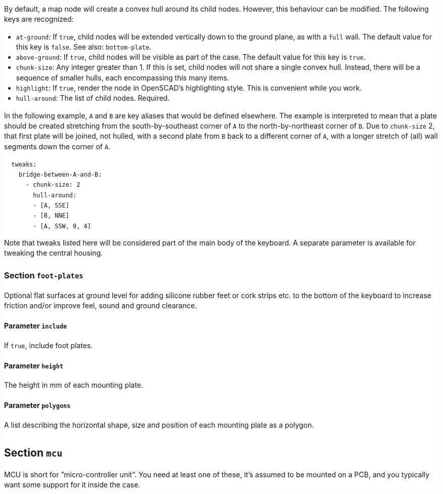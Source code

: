 By default, a map node will create a convex hull around its child nodes. However, this behaviour can be modified. The following keys are recognized:

- `at-ground`: If `true`, child nodes will be extended vertically down to the ground plane, as with a `full` wall. The default value for this key is `false`. See also: `bottom-plate`.
- `above-ground`: If `true`, child nodes will be visible as part of the case. The default value for this key is `true`.
- `chunk-size`: Any integer greater than 1. If this is set, child nodes will not share a single convex hull. Instead, there will be a sequence of smaller hulls, each encompassing this many items.
- `highlight`: If `true`, render the node in OpenSCAD’s highlighting style. This is convenient while you work.
- `hull-around`: The list of child nodes. Required.

In the following example, `A` and `B` are key aliases that would be defined elsewhere. The example is interpreted to mean that a plate should be created stretching from the south-by-southeast corner of `A` to the north-by-northeast corner of `B`. Due to `chunk-size` 2, that first plate will be joined, not hulled, with a second plate from `B` back to a different corner of `A`, with a longer stretch of (all) wall segments down the corner of `A`.

```case:
  tweaks:
    bridge-between-A-and-B:
      - chunk-size: 2
        hull-around:
        - [A, SSE]
        - [B, NNE]
        - [A, SSW, 0, 4]
```

Note that tweaks listed here will be considered part of the main body of the keyboard. A separate parameter is available for tweaking the central housing.

### Section <a id="case-foot-plates">`foot-plates`</a>

Optional flat surfaces at ground level for adding silicone rubber feet or cork strips etc. to the bottom of the keyboard to increase friction and/or improve feel, sound and ground clearance.

#### Parameter <a id="case-foot-plates-include">`include`</a>

If `true`, include foot plates.

#### Parameter <a id="case-foot-plates-height">`height`</a>

The height in mm of each mounting plate.

#### Parameter <a id="case-foot-plates-polygons">`polygons`</a>

A list describing the horizontal shape, size and position of each mounting plate as a polygon.

## Section <a id="mcu">`mcu`</a>

MCU is short for ”micro-controller unit”. You need at least one of these, it’s assumed to be mounted on a PCB, and you typically want some support for it inside the case.
